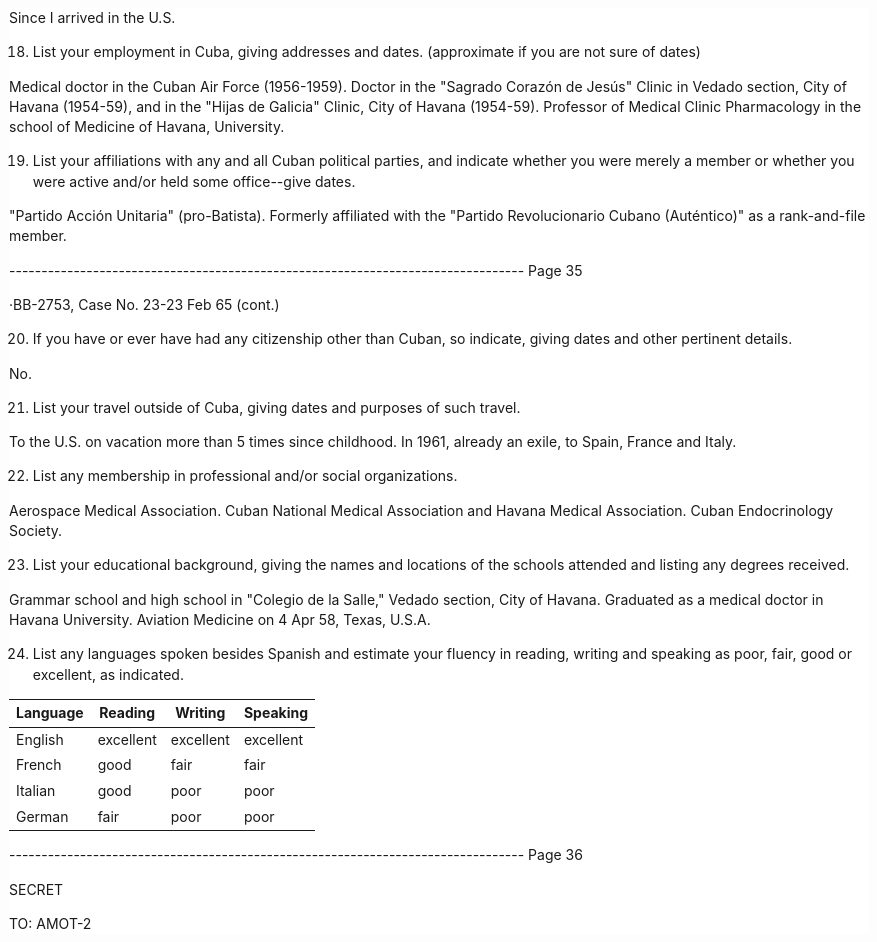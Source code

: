 Since I arrived in the U.S.

18. List your employment in Cuba, giving addresses and dates. (approximate if you are not sure of dates)

Medical doctor in the Cuban Air Force (1956-1959). Doctor in the "Sagrado Corazón de Jesús" Clinic in Vedado section, City of Havana (1954-59), and in the "Hijas de Galicia" Clinic, City of Havana (1954-59). Professor of Medical Clinic Pharmacology in the school of Medicine of Havana, University.

19. List your affiliations with any and all Cuban political parties, and indicate whether you were merely a member or whether you were active and/or held some office--give dates.

"Partido Acción Unitaria" (pro-Batista). Formerly affiliated with the "Partido Revolucionario Cubano (Auténtico)" as a rank-and-file member.


-------------------------------------------------------------------------------- Page 35

·BB-2753, Case No. 23-23 Feb 65 (cont.)

20. If you have or ever have had any citizenship other than Cuban, so indicate, giving dates and other pertinent details.

No.

21. List your travel outside of Cuba, giving dates and purposes of such travel.

To the U.S. on vacation more than 5 times since childhood. In 1961, already an exile, to Spain, France and Italy.

22. List any membership in professional and/or social organizations.

Aerospace Medical Association. Cuban National Medical Association and Havana Medical Association. Cuban Endocrinology Society.

23. List your educational background, giving the names and locations of the schools attended and listing any degrees received.

Grammar school and high school in "Colegio de la Salle," Vedado section, City of Havana. Graduated as a medical doctor in Havana University. Aviation Medicine on 4 Apr 58, Texas, U.S.A.

24. List any languages spoken besides Spanish and estimate your fluency in reading, writing and speaking as poor, fair, good or excellent, as indicated.

| Language | Reading   | Writing   | Speaking  |
| -------- | --------- | --------- | --------- |
| English  | excellent | excellent | excellent |
| French   | good      | fair      | fair      |
| Italian  | good      | poor      | poor      |
| German   | fair      | poor      | poor      |


-------------------------------------------------------------------------------- Page 36

SECRET

TO: AMOT-2

